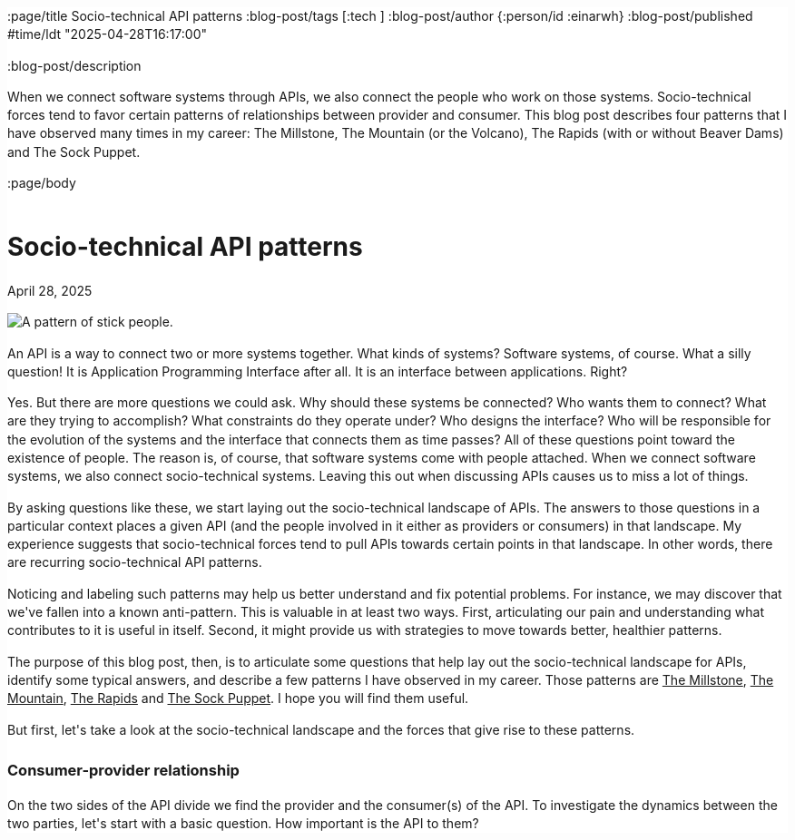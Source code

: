 :page/title Socio-technical API patterns
:blog-post/tags [:tech ]
:blog-post/author {:person/id :einarwh}
:blog-post/published #time/ldt "2025-04-28T16:17:00"

:blog-post/description

When we connect software systems through APIs, we also connect the people who work on those systems. Socio-technical forces tend to favor certain patterns of relationships between provider and consumer. This blog post describes four patterns that I have observed many times in my career: The Millstone, The Mountain (or the Volcano), The Rapids (with or without Beaver Dams) and The Sock Puppet.

:page/body

# Socio-technical API patterns

<p class="blog-post-date">April 28, 2025</p>

![A pattern of stick people.](/svg/byteman-pattern-long.svg)

An API is a way to connect two or more systems together. What kinds of systems? Software systems, of course. What a silly question! It is Application Programming Interface after all. It is an interface between applications. Right?

Yes. But there are more questions we could ask. Why should these systems be connected? Who wants them to connect? What are they trying to accomplish? What constraints do they operate under? Who designs the interface? Who will be responsible for the evolution of the systems and the interface that connects them as time passes? All of these questions point toward the existence of people. The reason is, of course, that software systems come with people attached. When we connect software systems, we also connect socio-technical systems. Leaving this out when discussing APIs causes us to miss a lot of things.

By asking questions like these, we start laying out the socio-technical landscape of APIs. The answers to those questions in a particular context places a given API (and the people involved in it either as providers or consumers) in that landscape. My experience suggests that socio-technical forces tend to pull APIs towards certain points in that landscape. In other words, there are recurring socio-technical API patterns.

Noticing and labeling such patterns may help us better understand and fix potential problems. For instance, we may discover that we've fallen into a known anti-pattern. This is valuable in at least two ways. First, articulating our pain and understanding what contributes to it is useful in itself. Second, it might provide us with strategies to move towards better, healthier patterns.

The purpose of this blog post, then, is to articulate some questions that help lay out the socio-technical landscape for APIs, identify some typical answers, and describe a few patterns I have observed in my career. Those patterns are [The Millstone](#millstone), [The Mountain](#mountain), [The Rapids](#rapids) and [The Sock Puppet](#sock-puppet). I hope you will find them useful.

But first, let's take a look at the socio-technical landscape and the forces that give rise to these patterns.

### Consumer-provider relationship

On the two sides of the API divide we find the provider and the consumer(s) of the API. To investigate the dynamics between the two parties, let's start with a basic question. How important is the API to them?
